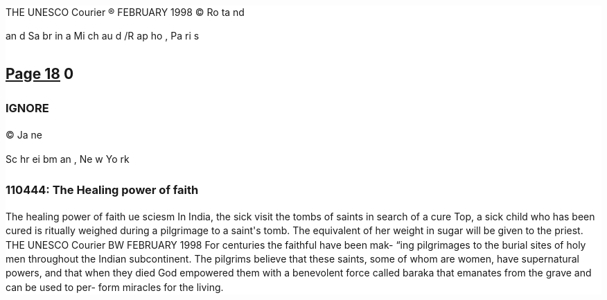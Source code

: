 THE UNESCO Courier ® FEBRUARY 1998 
© 
Ro
ta
nd
 
an
d 
Sa
br
in
a 
Mi
ch
au
d 
/R
ap
ho
, 
Pa
ri
s

## [Page 18](110439engo.pdf#page=18) 0

### IGNORE

© 
Ja
ne
 
Sc
hr
ei
bm
an
, 
Ne
w 
Yo
rk
  


### 110444: The Healing power of faith

The healing power of faith ue sciesm 
In India, the sick visit the tombs of saints in search of a cure 
Top, a sick child who has been 
cured is ritually weighed 
during a pilgrimage to a 
saint's tomb. The equivalent of 
her weight in sugar will be 
given to the priest. 
THE UNESCO Courier BW FEBRUARY 1998 
For centuries the faithful have been mak- 
“ing pilgrimages to the burial sites of holy 
men throughout the Indian subcontinent. The 
pilgrims believe that these saints, some of 
whom are women, have supernatural powers, 
and that when they died God empowered them 
with a benevolent force called baraka that 
emanates from the grave and can be used to per- 
form miracles for the living. 